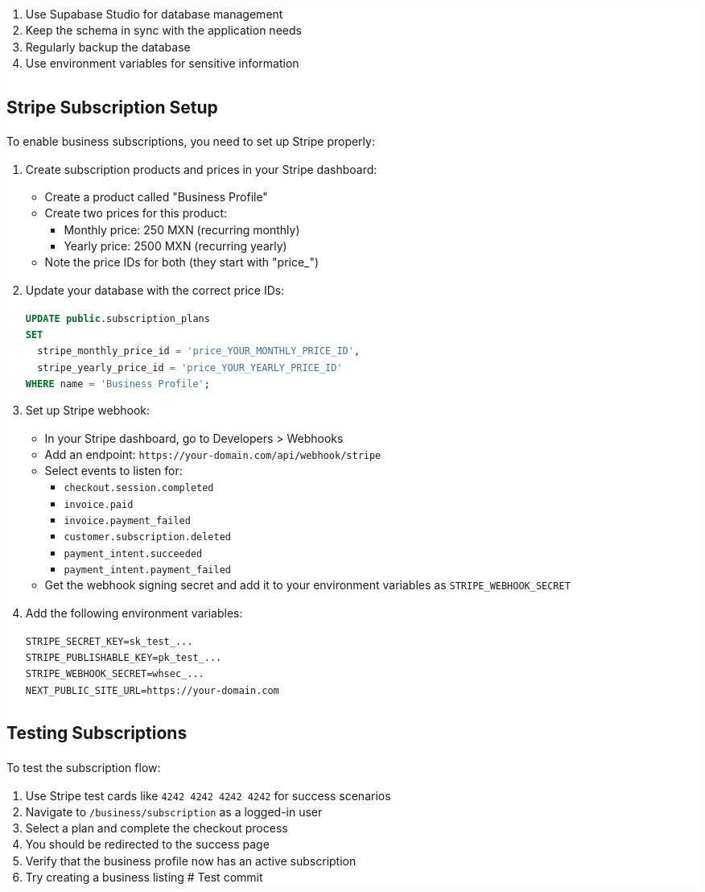 1. Use Supabase Studio for database management
2. Keep the schema in sync with the application needs
3. Regularly backup the database
4. Use environment variables for sensitive information

## Stripe Subscription Setup

To enable business subscriptions, you need to set up Stripe properly:

1. Create subscription products and prices in your Stripe dashboard:
   - Create a product called "Business Profile"
   - Create two prices for this product:
     - Monthly price: 250 MXN (recurring monthly)
     - Yearly price: 2500 MXN (recurring yearly)
   - Note the price IDs for both (they start with "price_")

2. Update your database with the correct price IDs:
   ```sql
   UPDATE public.subscription_plans
   SET 
     stripe_monthly_price_id = 'price_YOUR_MONTHLY_PRICE_ID',
     stripe_yearly_price_id = 'price_YOUR_YEARLY_PRICE_ID'
   WHERE name = 'Business Profile';
   ```

3. Set up Stripe webhook:
   - In your Stripe dashboard, go to Developers > Webhooks
   - Add an endpoint: `https://your-domain.com/api/webhook/stripe`
   - Select events to listen for:
     - `checkout.session.completed`
     - `invoice.paid`
     - `invoice.payment_failed`
     - `customer.subscription.deleted`
     - `payment_intent.succeeded`
     - `payment_intent.payment_failed`
   - Get the webhook signing secret and add it to your environment variables as `STRIPE_WEBHOOK_SECRET`

4. Add the following environment variables:
   ```
   STRIPE_SECRET_KEY=sk_test_...
   STRIPE_PUBLISHABLE_KEY=pk_test_...
   STRIPE_WEBHOOK_SECRET=whsec_...
   NEXT_PUBLIC_SITE_URL=https://your-domain.com
   ```

## Testing Subscriptions

To test the subscription flow:

1. Use Stripe test cards like `4242 4242 4242 4242` for success scenarios
2. Navigate to `/business/subscription` as a logged-in user
3. Select a plan and complete the checkout process
4. You should be redirected to the success page
5. Verify that the business profile now has an active subscription
6. Try creating a business listing # Test commit
